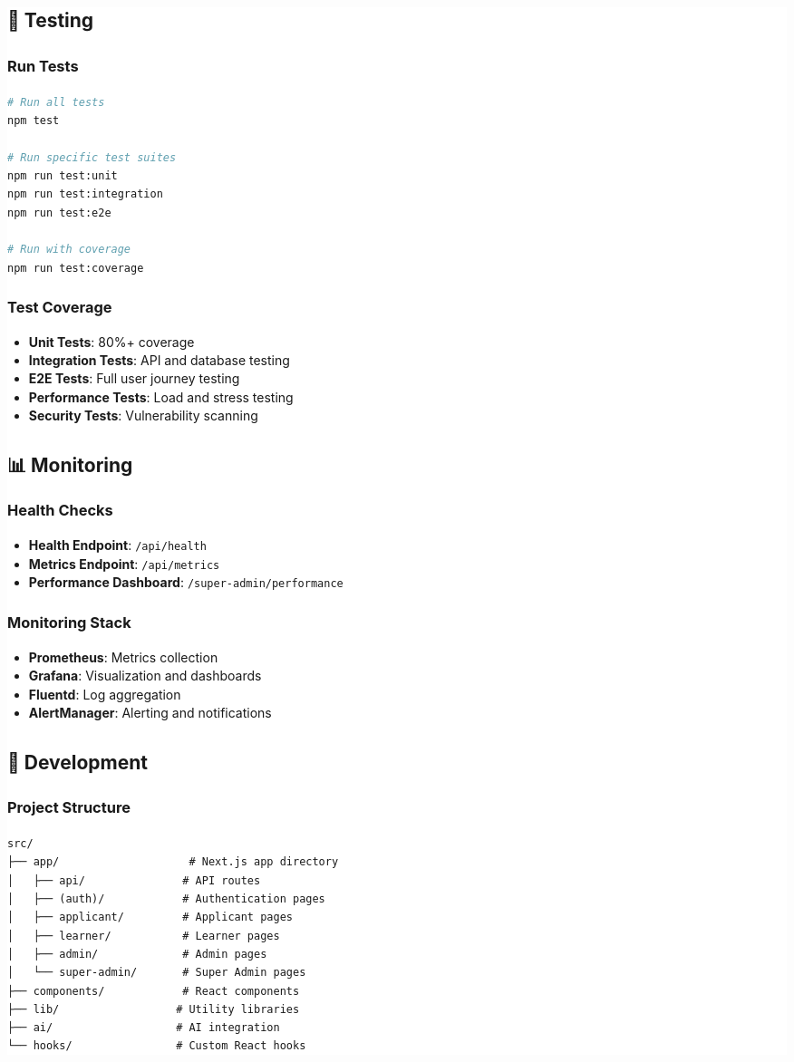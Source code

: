 ## 🧪 Testing

### Run Tests

```bash
# Run all tests
npm test

# Run specific test suites
npm run test:unit
npm run test:integration
npm run test:e2e

# Run with coverage
npm run test:coverage
```

### Test Coverage

- **Unit Tests**: 80%+ coverage
- **Integration Tests**: API and database testing
- **E2E Tests**: Full user journey testing
- **Performance Tests**: Load and stress testing
- **Security Tests**: Vulnerability scanning

## 📊 Monitoring

### Health Checks

- **Health Endpoint**: `/api/health`
- **Metrics Endpoint**: `/api/metrics`
- **Performance Dashboard**: `/super-admin/performance`

### Monitoring Stack

- **Prometheus**: Metrics collection
- **Grafana**: Visualization and dashboards
- **Fluentd**: Log aggregation
- **AlertManager**: Alerting and notifications

## 🔧 Development

### Project Structure

```
src/
├── app/                    # Next.js app directory
│   ├── api/               # API routes
│   ├── (auth)/            # Authentication pages
│   ├── applicant/         # Applicant pages
│   ├── learner/           # Learner pages
│   ├── admin/             # Admin pages
│   └── super-admin/       # Super Admin pages
├── components/            # React components
├── lib/                  # Utility libraries
├── ai/                   # AI integration
└── hooks/                # Custom React hooks
```
